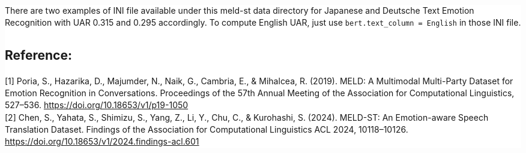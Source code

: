 There are two examples of INI file available under this meld-st data directory for Japanese and Deutsche Text Emotion Recognition with UAR 0.315 and 0.295 accordingly. To compute English UAR, just use `bert.text_column = English` in those INI file.

## Reference:  
[1] Poria, S., Hazarika, D., Majumder, N., Naik, G., Cambria, E., & Mihalcea, R. (2019). MELD: A Multimodal Multi-Party Dataset for Emotion Recognition in Conversations. Proceedings of the 57th Annual Meeting of the Association for Computational Linguistics, 527–536. https://doi.org/10.18653/v1/p19-1050  
[2] Chen, S., Yahata, S., Shimizu, S., Yang, Z., Li, Y., Chu, C., & Kurohashi, S. (2024). MELD-ST: An Emotion-aware Speech Translation Dataset. Findings of the Association for Computational Linguistics ACL 2024, 10118–10126. https://doi.org/10.18653/v1/2024.findings-acl.601
